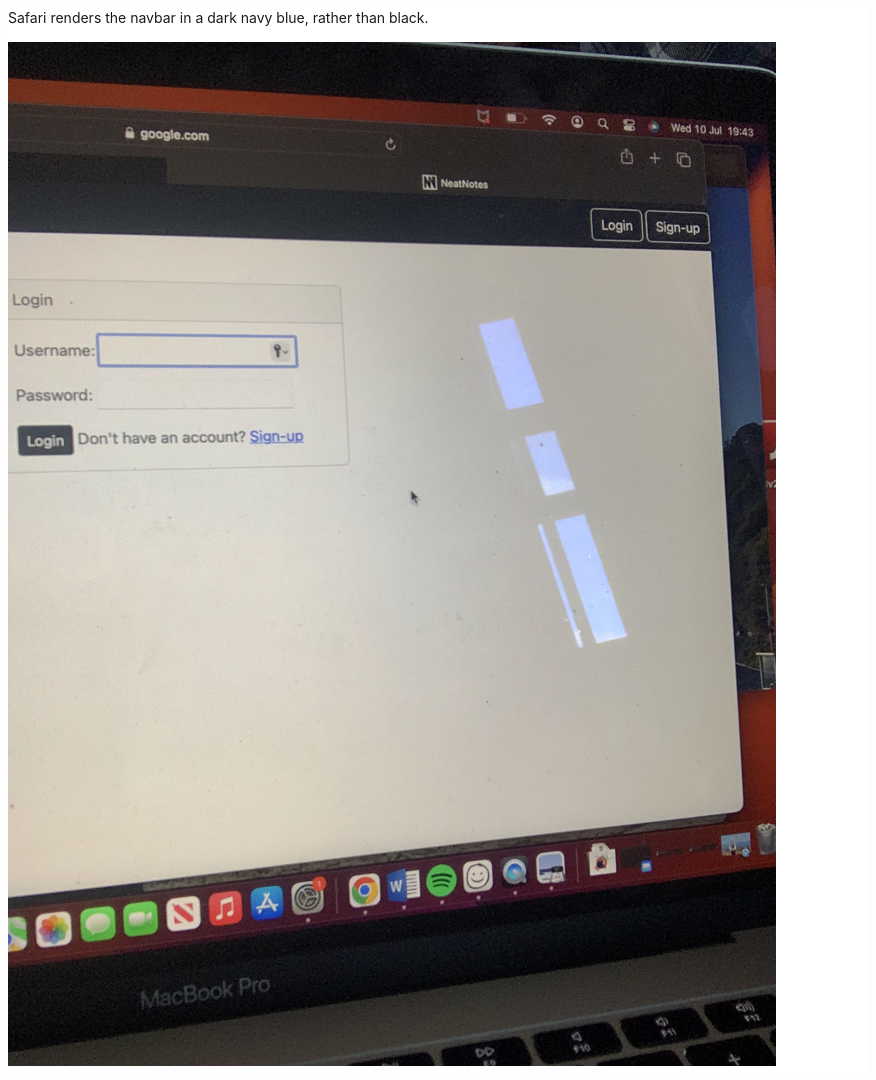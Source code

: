 Safari renders the navbar in a dark navy blue, rather than black.

![picture of app on safari](static/images/safari.jpg)
